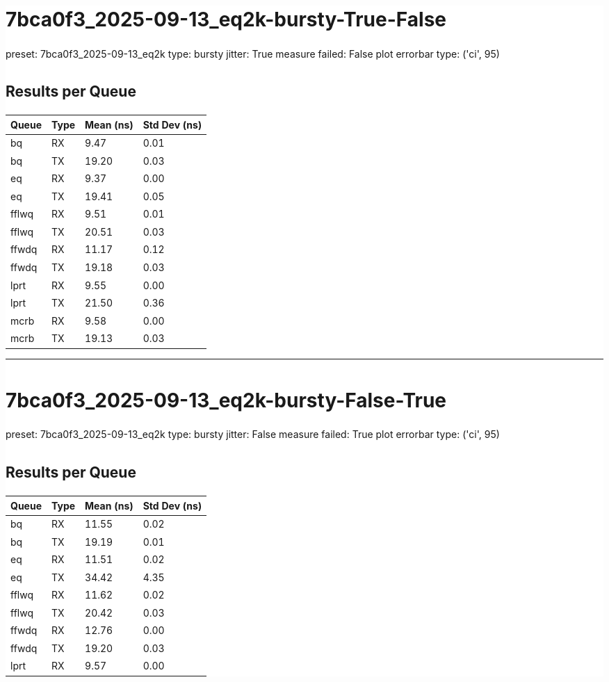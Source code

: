 

# 7bca0f3_2025-09-13_eq2k-bursty-True-False
preset: 7bca0f3_2025-09-13_eq2k
type: bursty
jitter: True
measure failed: False
plot errorbar type: ('ci', 95)

## Results per Queue
| Queue | Type | Mean (ns) | Std Dev (ns) |
|-------|------|-----------|--------------|
| bq | RX | 9.47 | 0.01 |
| bq | TX | 19.20 | 0.03 |
| eq | RX | 9.37 | 0.00 |
| eq | TX | 19.41 | 0.05 |
| fflwq | RX | 9.51 | 0.01 |
| fflwq | TX | 20.51 | 0.03 |
| ffwdq | RX | 11.17 | 0.12 |
| ffwdq | TX | 19.18 | 0.03 |
| lprt | RX | 9.55 | 0.00 |
| lprt | TX | 21.50 | 0.36 |
| mcrb | RX | 9.58 | 0.00 |
| mcrb | TX | 19.13 | 0.03 |

---


# 7bca0f3_2025-09-13_eq2k-bursty-False-True
preset: 7bca0f3_2025-09-13_eq2k
type: bursty
jitter: False
measure failed: True
plot errorbar type: ('ci', 95)

## Results per Queue
| Queue | Type | Mean (ns) | Std Dev (ns) |
|-------|------|-----------|--------------|
| bq | RX | 11.55 | 0.02 |
| bq | TX | 19.19 | 0.01 |
| eq | RX | 11.51 | 0.02 |
| eq | TX | 34.42 | 4.35 |
| fflwq | RX | 11.62 | 0.02 |
| fflwq | TX | 20.42 | 0.03 |
| ffwdq | RX | 12.76 | 0.00 |
| ffwdq | TX | 19.20 | 0.03 |
| lprt | RX | 9.57 | 0.00 |